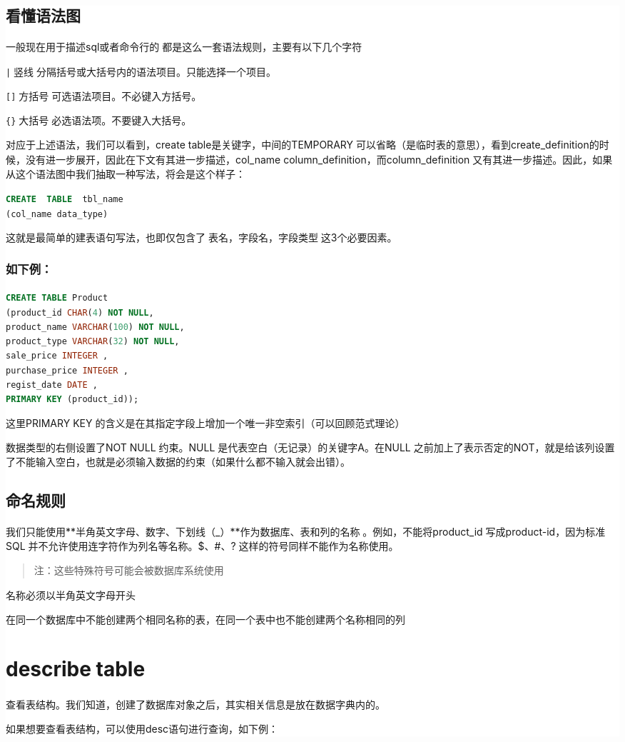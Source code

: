

## 看懂语法图

一般现在用于描述sql或者命令行的 都是这么一套语法规则，主要有以下几个字符

`|`   竖线    分隔括号或大括号内的语法项目。只能选择一个项目。   

`[]`  方括号  可选语法项目。不必键入方括号。   

`{}`  大括号  必选语法项。不要键入大括号。 



对应于上述语法，我们可以看到，create table是关键字，中间的TEMPORARY 可以省略（是临时表的意思），看到create_definition的时候，没有进一步展开，因此在下文有其进一步描述，col_name column_definition，而column_definition 又有其进一步描述。因此，如果从这个语法图中我们抽取一种写法，将会是这个样子：

```sql
CREATE  TABLE  tbl_name
(col_name data_type)
```

这就是最简单的建表语句写法，也即仅包含了 表名，字段名，字段类型 这3个必要因素。

### 如下例：

```sql
CREATE TABLE Product
(product_id CHAR(4) NOT NULL,
product_name VARCHAR(100) NOT NULL,
product_type VARCHAR(32) NOT NULL,
sale_price INTEGER ,
purchase_price INTEGER ,
regist_date DATE ,
PRIMARY KEY (product_id));
```

这里PRIMARY KEY 的含义是在其指定字段上增加一个唯一非空索引（可以回顾范式理论）

数据类型的右侧设置了NOT NULL 约束。NULL 是代表空白（无记录）的关键字A。在NULL 之前加上了表示否定的NOT，就是给该列设置了不能输入空白，也就是必须输入数据的约束（如果什么都不输入就会出错）。

## 命名规则

我们只能使用**半角英文字母、数字、下划线（_）**作为数据库、表和列的名称 。例如，不能将product_id 写成product-id，因为标准SQL 并不允许使用连字符作为列名等名称。$、#、? 这样的符号同样不能作为名称使用。

> 注：这些特殊符号可能会被数据库系统使用

名称必须以半角英文字母开头

在同一个数据库中不能创建两个相同名称的表，在同一个表中也不能创建两个名称相同的列

# describe table

查看表结构。我们知道，创建了数据库对象之后，其实相关信息是放在数据字典内的。

如果想要查看表结构，可以使用desc语句进行查询，如下例：
